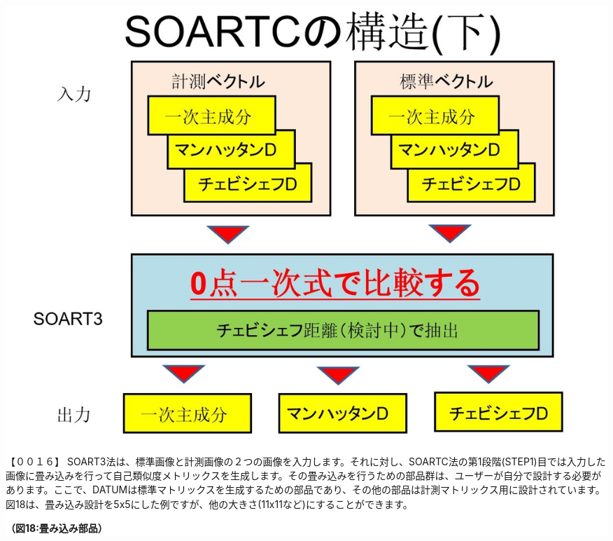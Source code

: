 ![imageVLM1-2-17](/2024-09-18-QEUR23_VIVLM1/imageVLM1-2-17.jpg)

【００１６】
SOART3法は、標準画像と計測画像の２つの画像を入力します。それに対し、SOARTC法の第1段階(STEP1)目では入力した画像に畳み込みを行って自己類似度メトリックスを生成します。その畳み込みを行うための部品群は、ユーザーが自分で設計する必要があります。ここで、DATUMは標準マトリックスを生成するための部品であり、その他の部品は計測マトリックス用に設計されています。図18は、畳み込み設計を5x5にした例ですが、他の大きさ(11x11など)にすることができます。

**（図18:畳み込み部品）**
